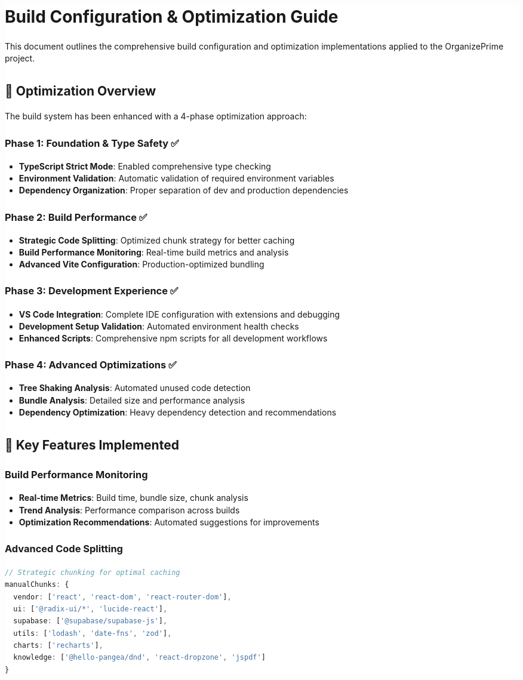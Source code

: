 # Build Configuration & Optimization Guide

This document outlines the comprehensive build configuration and optimization implementations applied to the OrganizePrime project.

## 🎯 Optimization Overview

The build system has been enhanced with a 4-phase optimization approach:

### Phase 1: Foundation & Type Safety ✅
- **TypeScript Strict Mode**: Enabled comprehensive type checking
- **Environment Validation**: Automatic validation of required environment variables
- **Dependency Organization**: Proper separation of dev and production dependencies

### Phase 2: Build Performance ✅  
- **Strategic Code Splitting**: Optimized chunk strategy for better caching
- **Build Performance Monitoring**: Real-time build metrics and analysis
- **Advanced Vite Configuration**: Production-optimized bundling

### Phase 3: Development Experience ✅
- **VS Code Integration**: Complete IDE configuration with extensions and debugging
- **Development Setup Validation**: Automated environment health checks
- **Enhanced Scripts**: Comprehensive npm scripts for all development workflows

### Phase 4: Advanced Optimizations ✅
- **Tree Shaking Analysis**: Automated unused code detection
- **Bundle Analysis**: Detailed size and performance analysis
- **Dependency Optimization**: Heavy dependency detection and recommendations

## 🚀 Key Features Implemented

### Build Performance Monitoring
- **Real-time Metrics**: Build time, bundle size, chunk analysis
- **Trend Analysis**: Performance comparison across builds
- **Optimization Recommendations**: Automated suggestions for improvements

### Advanced Code Splitting
```typescript
// Strategic chunking for optimal caching
manualChunks: {
  vendor: ['react', 'react-dom', 'react-router-dom'],
  ui: ['@radix-ui/*', 'lucide-react'],
  supabase: ['@supabase/supabase-js'],
  utils: ['lodash', 'date-fns', 'zod'],
  charts: ['recharts'],
  knowledge: ['@hello-pangea/dnd', 'react-dropzone', 'jspdf']
}
```
